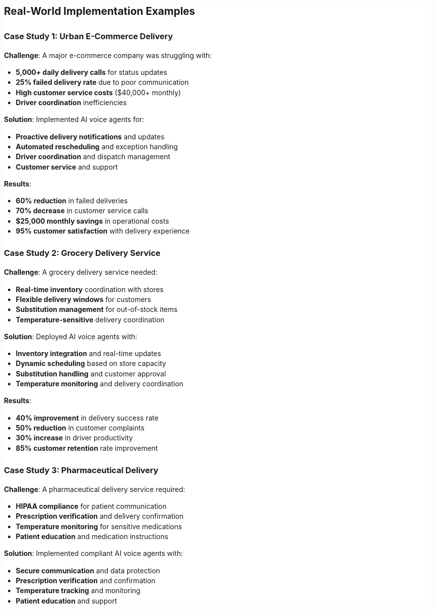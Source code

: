 ## Real-World Implementation Examples

### Case Study 1: Urban E-Commerce Delivery

**Challenge**: A major e-commerce company was struggling with:
- **5,000+ daily delivery calls** for status updates
- **25% failed delivery rate** due to poor communication
- **High customer service costs** ($40,000+ monthly)
- **Driver coordination** inefficiencies

**Solution**: Implemented AI voice agents for:
- **Proactive delivery notifications** and updates
- **Automated rescheduling** and exception handling
- **Driver coordination** and dispatch management
- **Customer service** and support

**Results**:
- **60% reduction** in failed deliveries
- **70% decrease** in customer service calls
- **$25,000 monthly savings** in operational costs
- **95% customer satisfaction** with delivery experience

### Case Study 2: Grocery Delivery Service

**Challenge**: A grocery delivery service needed:
- **Real-time inventory** coordination with stores
- **Flexible delivery windows** for customers
- **Substitution management** for out-of-stock items
- **Temperature-sensitive** delivery coordination

**Solution**: Deployed AI voice agents with:
- **Inventory integration** and real-time updates
- **Dynamic scheduling** based on store capacity
- **Substitution handling** and customer approval
- **Temperature monitoring** and delivery coordination

**Results**:
- **40% improvement** in delivery success rate
- **50% reduction** in customer complaints
- **30% increase** in driver productivity
- **85% customer retention** rate improvement

### Case Study 3: Pharmaceutical Delivery

**Challenge**: A pharmaceutical delivery service required:
- **HIPAA compliance** for patient communication
- **Prescription verification** and delivery confirmation
- **Temperature monitoring** for sensitive medications
- **Patient education** and medication instructions

**Solution**: Implemented compliant AI voice agents with:
- **Secure communication** and data protection
- **Prescription verification** and confirmation
- **Temperature tracking** and monitoring
- **Patient education** and support
